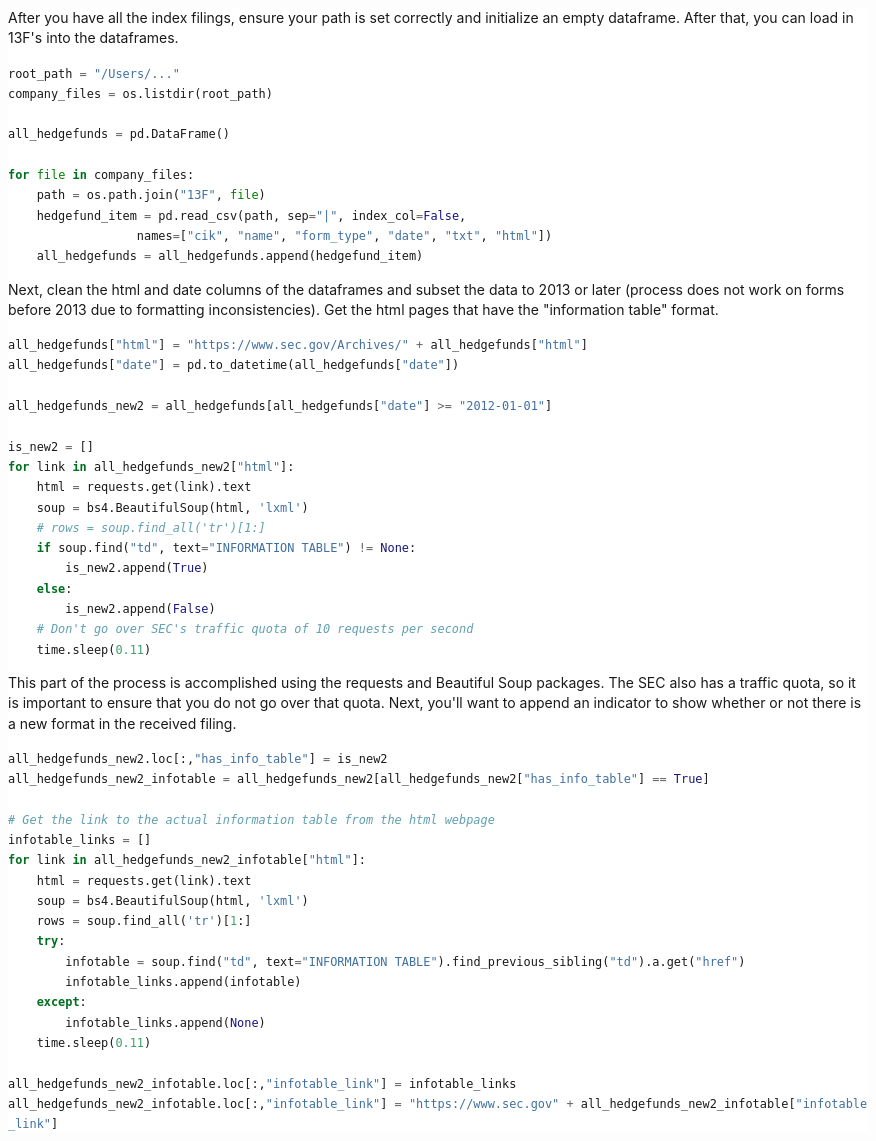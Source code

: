 After you have all the index filings, ensure your path is set correctly and initialize an empty dataframe. After that, you can load in 13F's into the dataframes.

```python
root_path = "/Users/..."
company_files = os.listdir(root_path)

all_hedgefunds = pd.DataFrame()

for file in company_files:
    path = os.path.join("13F", file)
    hedgefund_item = pd.read_csv(path, sep="|", index_col=False,
                  names=["cik", "name", "form_type", "date", "txt", "html"])
    all_hedgefunds = all_hedgefunds.append(hedgefund_item)
```

Next, clean the html and date columns of the dataframes and subset the data to 2013 or later (process does not work on forms before 2013 due to formatting inconsistencies). Get the html pages that have the "information table" format. 

```python
all_hedgefunds["html"] = "https://www.sec.gov/Archives/" + all_hedgefunds["html"]
all_hedgefunds["date"] = pd.to_datetime(all_hedgefunds["date"])

all_hedgefunds_new2 = all_hedgefunds[all_hedgefunds["date"] >= "2012-01-01"]

is_new2 = []
for link in all_hedgefunds_new2["html"]:
    html = requests.get(link).text
    soup = bs4.BeautifulSoup(html, 'lxml')
    # rows = soup.find_all('tr')[1:]
    if soup.find("td", text="INFORMATION TABLE") != None:
        is_new2.append(True)
    else:
        is_new2.append(False)
    # Don't go over SEC's traffic quota of 10 requests per second
    time.sleep(0.11)
```

This part of the process is accomplished using the requests and Beautiful Soup packages. The SEC also has a traffic quota, so it is important to ensure that you do not go over that quota.
Next, you'll want to append an indicator to show whether or not there is a new format in the received filing.

```python
all_hedgefunds_new2.loc[:,"has_info_table"] = is_new2
all_hedgefunds_new2_infotable = all_hedgefunds_new2[all_hedgefunds_new2["has_info_table"] == True]

# Get the link to the actual information table from the html webpage
infotable_links = []
for link in all_hedgefunds_new2_infotable["html"]:
    html = requests.get(link).text
    soup = bs4.BeautifulSoup(html, 'lxml')
    rows = soup.find_all('tr')[1:]
    try:
        infotable = soup.find("td", text="INFORMATION TABLE").find_previous_sibling("td").a.get("href")
        infotable_links.append(infotable)
    except:
        infotable_links.append(None)
    time.sleep(0.11)
    
all_hedgefunds_new2_infotable.loc[:,"infotable_link"] = infotable_links
all_hedgefunds_new2_infotable.loc[:,"infotable_link"] = "https://www.sec.gov" + all_hedgefunds_new2_infotable["infotable_link"]
```